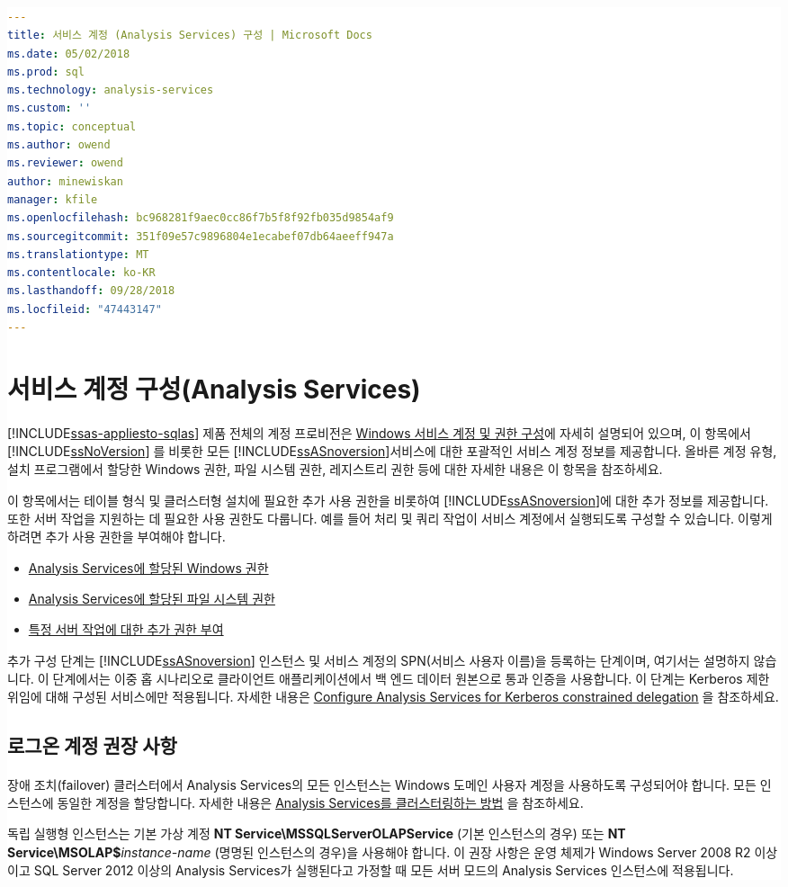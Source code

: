```yaml
---
title: 서비스 계정 (Analysis Services) 구성 | Microsoft Docs
ms.date: 05/02/2018
ms.prod: sql
ms.technology: analysis-services
ms.custom: ''
ms.topic: conceptual
ms.author: owend
ms.reviewer: owend
author: minewiskan
manager: kfile
ms.openlocfilehash: bc968281f9aec0cc86f7b5f8f92fb035d9854af9
ms.sourcegitcommit: 351f09e57c9896804e1ecabef07db64aeeff947a
ms.translationtype: MT
ms.contentlocale: ko-KR
ms.lasthandoff: 09/28/2018
ms.locfileid: "47443147"
---
```

# <a name="configure-service-accounts-analysis-services"></a>서비스 계정 구성(Analysis Services)
[!INCLUDE[ssas-appliesto-sqlas](../../includes/ssas-appliesto-sqlas.md)]
  제품 전체의 계정 프로비전은 [Windows 서비스 계정 및 권한 구성](../../database-engine/configure-windows/configure-windows-service-accounts-and-permissions.md)에 자세히 설명되어 있으며, 이 항목에서 [!INCLUDE[ssNoVersion](../../includes/ssnoversion-md.md)] 를 비롯한 모든 [!INCLUDE[ssASnoversion](../../includes/ssasnoversion-md.md)]서비스에 대한 포괄적인 서비스 계정 정보를 제공합니다. 올바른 계정 유형, 설치 프로그램에서 할당한 Windows 권한, 파일 시스템 권한, 레지스트리 권한 등에 대한 자세한 내용은 이 항목을 참조하세요.  
  
 이 항목에서는 테이블 형식 및 클러스터형 설치에 필요한 추가 사용 권한을 비롯하여 [!INCLUDE[ssASnoversion](../../includes/ssasnoversion-md.md)]에 대한 추가 정보를 제공합니다. 또한 서버 작업을 지원하는 데 필요한 사용 권한도 다룹니다. 예를 들어 처리 및 쿼리 작업이 서비스 계정에서 실행되도록 구성할 수 있습니다. 이렇게 하려면 추가 사용 권한을 부여해야 합니다.  
  
-   [Analysis Services에 할당된 Windows 권한](#bkmk_winpriv)  
  
-   [Analysis Services에 할당된 파일 시스템 권한](#bkmk_FilePermissions)  
  
-   [특정 서버 작업에 대한 추가 권한 부여](#bkmk_tasks)  
  
 추가 구성 단계는 [!INCLUDE[ssASnoversion](../../includes/ssasnoversion-md.md)] 인스턴스 및 서비스 계정의 SPN(서비스 사용자 이름)을 등록하는 단계이며, 여기서는 설명하지 않습니다. 이 단계에서는 이중 홉 시나리오로 클라이언트 애플리케이션에서 백 엔드 데이터 원본으로 통과 인증을 사용합니다. 이 단계는 Kerberos 제한 위임에 대해 구성된 서비스에만 적용됩니다. 자세한 내용은 [Configure Analysis Services for Kerberos constrained delegation](../../analysis-services/instances/configure-analysis-services-for-kerberos-constrained-delegation.md) 을 참조하세요.  
  
## <a name="logon-account-recommendations"></a>로그온 계정 권장 사항  
 장애 조치(failover) 클러스터에서 Analysis Services의 모든 인스턴스는 Windows 도메인 사용자 계정을 사용하도록 구성되어야 합니다. 모든 인스턴스에 동일한 계정을 할당합니다. 자세한 내용은 [Analysis Services를 클러스터링하는 방법](http://msdn.microsoft.com/library/dn736073.aspx) 을 참조하세요.  
  
 독립 실행형 인스턴스는 기본 가상 계정 **NT Service\MSSQLServerOLAPService** (기본 인스턴스의 경우) 또는 **NT Service\MSOLAP$**_instance-name_ (명명된 인스턴스의 경우)을 사용해야 합니다. 이 권장 사항은 운영 체제가 Windows Server 2008 R2 이상이고 SQL Server 2012 이상의 Analysis Services가 실행된다고 가정할 때 모든 서버 모드의 Analysis Services 인스턴스에 적용됩니다.  
  